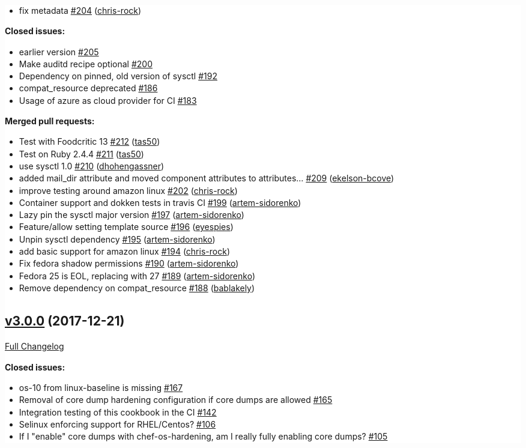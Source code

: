 - fix metadata [\#204](https://github.com/dev-sec/chef-os-hardening/pull/204) ([chris-rock](https://github.com/chris-rock))

**Closed issues:**

- earlier version [\#205](https://github.com/dev-sec/chef-os-hardening/issues/205)
- Make auditd recipe optional [\#200](https://github.com/dev-sec/chef-os-hardening/issues/200)
- Dependency on pinned, old version of sysctl [\#192](https://github.com/dev-sec/chef-os-hardening/issues/192)
- compat\_resource deprecated [\#186](https://github.com/dev-sec/chef-os-hardening/issues/186)
- Usage of azure as cloud provider for CI [\#183](https://github.com/dev-sec/chef-os-hardening/issues/183)

**Merged pull requests:**

- Test with Foodcritic 13 [\#212](https://github.com/dev-sec/chef-os-hardening/pull/212) ([tas50](https://github.com/tas50))
- Test on Ruby 2.4.4 [\#211](https://github.com/dev-sec/chef-os-hardening/pull/211) ([tas50](https://github.com/tas50))
- use sysctl 1.0 [\#210](https://github.com/dev-sec/chef-os-hardening/pull/210) ([dhohengassner](https://github.com/dhohengassner))
- added mail\_dir attribute and moved component attributes to attributes… [\#209](https://github.com/dev-sec/chef-os-hardening/pull/209) ([ekelson-bcove](https://github.com/ekelson-bcove))
- improve testing around amazon linux [\#202](https://github.com/dev-sec/chef-os-hardening/pull/202) ([chris-rock](https://github.com/chris-rock))
- Container support and dokken tests in travis CI [\#199](https://github.com/dev-sec/chef-os-hardening/pull/199) ([artem-sidorenko](https://github.com/artem-sidorenko))
- Lazy pin the sysctl major version [\#197](https://github.com/dev-sec/chef-os-hardening/pull/197) ([artem-sidorenko](https://github.com/artem-sidorenko))
- Feature/allow setting template source [\#196](https://github.com/dev-sec/chef-os-hardening/pull/196) ([eyespies](https://github.com/eyespies))
- Unpin sysctl dependency [\#195](https://github.com/dev-sec/chef-os-hardening/pull/195) ([artem-sidorenko](https://github.com/artem-sidorenko))
- add basic support for amazon linux [\#194](https://github.com/dev-sec/chef-os-hardening/pull/194) ([chris-rock](https://github.com/chris-rock))
- Fix fedora shadow permissions [\#190](https://github.com/dev-sec/chef-os-hardening/pull/190) ([artem-sidorenko](https://github.com/artem-sidorenko))
- Fedora 25 is EOL, replacing with 27 [\#189](https://github.com/dev-sec/chef-os-hardening/pull/189) ([artem-sidorenko](https://github.com/artem-sidorenko))
- Remove dependency on compat\_resource [\#188](https://github.com/dev-sec/chef-os-hardening/pull/188) ([bablakely](https://github.com/bablakely))

## [v3.0.0](https://github.com/dev-sec/chef-os-hardening/tree/v3.0.0) (2017-12-21)
[Full Changelog](https://github.com/dev-sec/chef-os-hardening/compare/v2.1.1...v3.0.0)

**Closed issues:**

- os-10 from linux-baseline is missing [\#167](https://github.com/dev-sec/chef-os-hardening/issues/167)
- Removal of core dump hardening configuration if core dumps are allowed [\#165](https://github.com/dev-sec/chef-os-hardening/issues/165)
- Integration testing of this cookbook in the CI [\#142](https://github.com/dev-sec/chef-os-hardening/issues/142)
- Selinux enforcing support for RHEL/Centos? [\#106](https://github.com/dev-sec/chef-os-hardening/issues/106)
- If I "enable" core dumps with chef-os-hardening, am I really fully enabling core dumps? [\#105](https://github.com/dev-sec/chef-os-hardening/issues/105)
